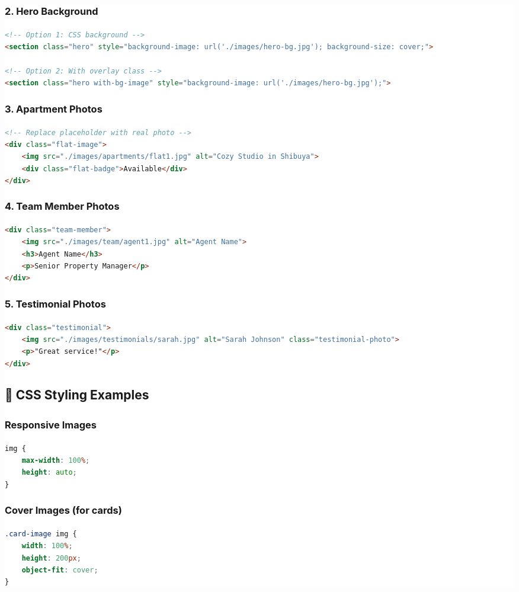 ### 2. **Hero Background**
```html
<!-- Option 1: CSS background -->
<section class="hero" style="background-image: url('./images/hero-bg.jpg'); background-size: cover;">

<!-- Option 2: With overlay class -->
<section class="hero with-bg-image" style="background-image: url('./images/hero-bg.jpg');">
```

### 3. **Apartment Photos**
```html
<!-- Replace placeholder with real photo -->
<div class="flat-image">
    <img src="./images/apartments/flat1.jpg" alt="Cozy Studio in Shibuya">
    <div class="flat-badge">Available</div>
</div>
```

### 4. **Team Member Photos**
```html
<div class="team-member">
    <img src="./images/team/agent1.jpg" alt="Agent Name">
    <h3>Agent Name</h3>
    <p>Senior Property Manager</p>
</div>
```

### 5. **Testimonial Photos**
```html
<div class="testimonial">
    <img src="./images/testimonials/sarah.jpg" alt="Sarah Johnson" class="testimonial-photo">
    <p>"Great service!"</p>
</div>
```

## 🎨 CSS Styling Examples

### **Responsive Images**
```css
img {
    max-width: 100%;
    height: auto;
}
```

### **Cover Images (for cards)**
```css
.card-image img {
    width: 100%;
    height: 200px;
    object-fit: cover;
}
```
